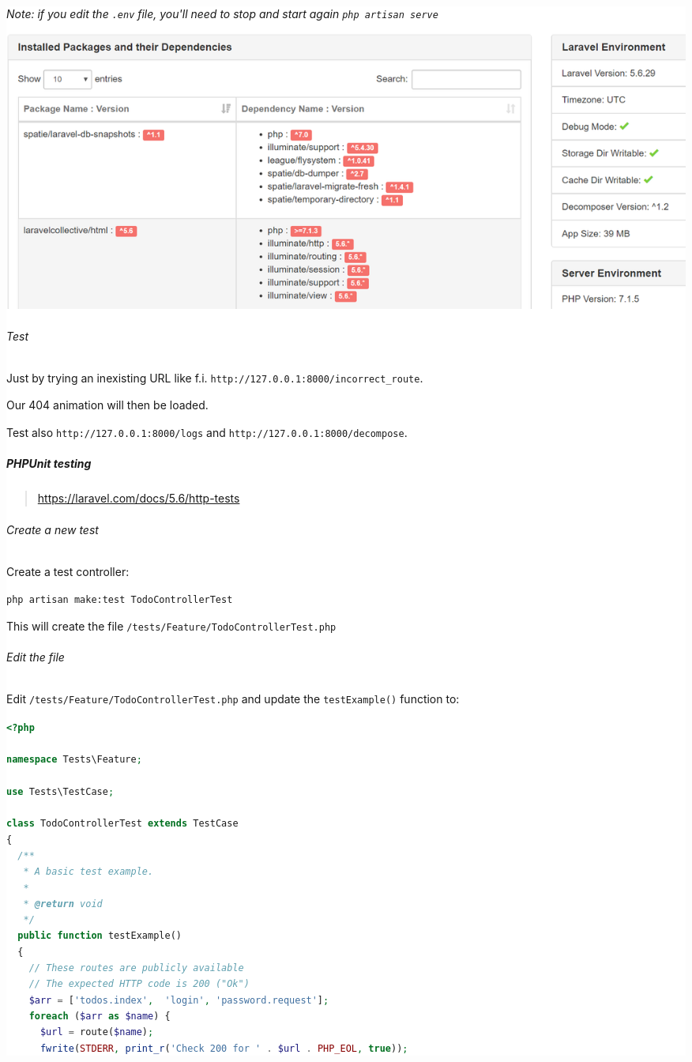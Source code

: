 _Note: if you edit the `.env` file, you'll need to stop and start again `php artisan serve`_

![laravel-decomposer](./080-Labs/010-Todos-app/030-Error-handling-and-testing/010-Error/images/decompose.png)

###### Test

Just by trying an inexisting URL like f.i. `http://127.0.0.1:8000/incorrect_route`.

Our 404 animation will then be loaded.

Test also `http://127.0.0.1:8000/logs` and `http://127.0.0.1:8000/decompose`.

##### PHPUnit testing

> https://laravel.com/docs/5.6/http-tests

###### Create a new test

Create a test controller:

```
php artisan make:test TodoControllerTest
```

This will create the file `/tests/Feature/TodoControllerTest.php`

###### Edit the file

Edit `/tests/Feature/TodoControllerTest.php` and update the `testExample()` function to:

```php
<?php

namespace Tests\Feature;

use Tests\TestCase;

class TodoControllerTest extends TestCase
{
  /**
   * A basic test example.
   *
   * @return void
   */
  public function testExample()
  {
    // These routes are publicly available
    // The expected HTTP code is 200 ("Ok")
    $arr = ['todos.index',  'login', 'password.request'];
    foreach ($arr as $name) {
      $url = route($name);
      fwrite(STDERR, print_r('Check 200 for ' . $url . PHP_EOL, true));
```